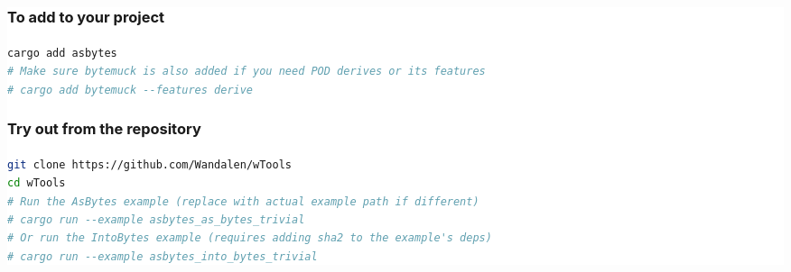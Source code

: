 ### To add to your project

```sh
cargo add asbytes
# Make sure bytemuck is also added if you need POD derives or its features
# cargo add bytemuck --features derive
```

### Try out from the repository

```sh
git clone https://github.com/Wandalen/wTools
cd wTools
# Run the AsBytes example (replace with actual example path if different)
# cargo run --example asbytes_as_bytes_trivial
# Or run the IntoBytes example (requires adding sha2 to the example's deps)
# cargo run --example asbytes_into_bytes_trivial
```
